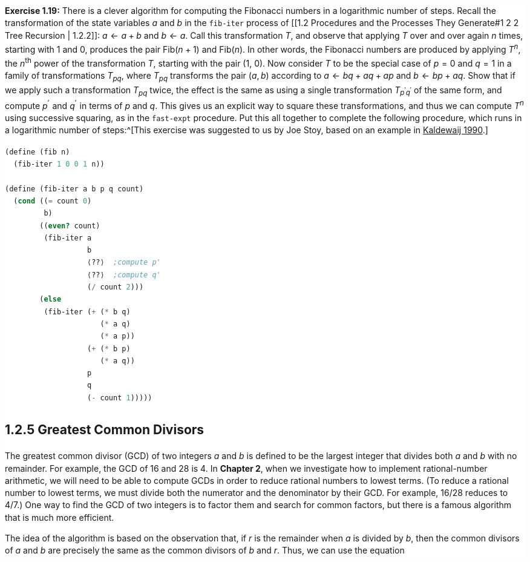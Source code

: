 **Exercise 1.19:** There is a clever algorithm for computing the Fibonacci numbers in a logarithmic number of steps. Recall the transformation of the state variables $a$ and $b$ in the `fib-iter` process of [[1.2 Procedures and the Processes They Generate#1 2 2 Tree Recursion | 1.2.2]]: $a\leftarrow a + b$ and $b\leftarrow a$. Call this transformation $T$, and observe that applying $T$ over and over again $n$ times, starting with 1 and 0, produces the pair $\text{Fib}(n + 1)$ and $\text{Fib}(n)$. In other words, the Fibonacci numbers are produced by applying $T^{n}$, the $n^{\text{th}}$ power of the transformation $T$, starting with the pair (1, 0). Now consider $T$ to be the special case of $p = 0$ and $q = 1$ in a family of transformations $T_{pq}$, where $T_{pq}$ transforms the pair $(a,b)$ according to $a\leftarrow{bq} + {aq} + {ap}$ and $b\leftarrow{bp} + {aq}$. Show that if we apply such a transformation $T_{pq}$ twice, the effect is the same as using a single transformation $T_{p^{\prime}q^{\prime}}$ of the same form, and compute $p^{\prime}\!$ and $q^{\prime}\!$ in terms of $p$ and $q$. This gives us an explicit way to square these transformations, and thus we can compute $T^{n}$ using successive squaring, as in the `fast-expt` procedure. Put this all together to complete the following procedure, which runs in a logarithmic number of steps:^[This exercise was suggested to us by Joe Stoy, based on an example in [Kaldewaij 1990](References.xhtml.md#Kaldewaij-1990).]


``` scheme
(define (fib n)
  (fib-iter 1 0 0 1 n))

(define (fib-iter a b p q count)
  (cond ((= count 0) 
         b)
        ((even? count)
         (fib-iter a
                   b
                   ⟨??⟩  ;compute p'
                   ⟨??⟩  ;compute q'
                   (/ count 2)))
        (else 
         (fib-iter (+ (* b q) 
                      (* a q) 
                      (* a p))
                   (+ (* b p) 
                      (* a q))
                   p
                   q
                   (- count 1)))))
```



## 1.2.5 Greatest Common Divisors

The greatest common divisor (GCD) of two integers $a$ and $b$ is defined to be the largest integer that divides both $a$ and $b$ with no remainder. For example, the GCD of 16 and 28 is 4. In **Chapter 2**, when we investigate how to implement rational-number arithmetic, we will need to be able to compute GCDs in order to reduce rational numbers to lowest terms. (To reduce a rational number to lowest terms, we must divide both the numerator and the denominator by their GCD. For example, 16/28 reduces to 4/7.) One way to find the GCD of two integers is to factor them and search for common factors, but there is a famous algorithm that is much more efficient.

The idea of the algorithm is based on the observation that, if $r$ is the remainder when $a$ is divided by $b$, then the common divisors of $a$ and $b$ are precisely the same as the common divisors of $b$ and $r$. Thus, we can use the equation
